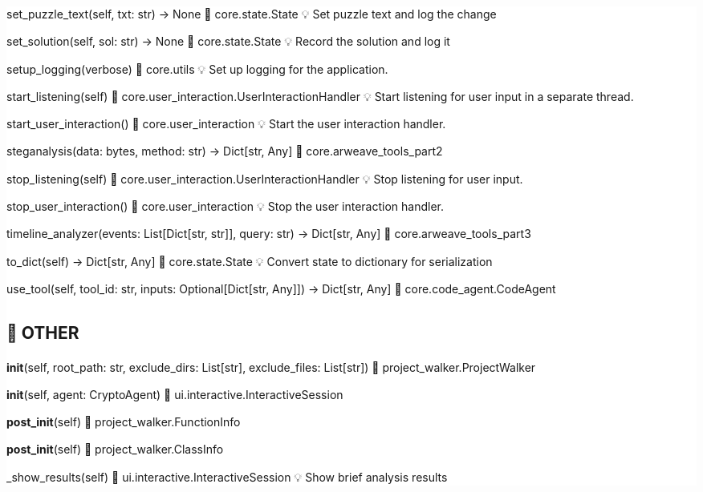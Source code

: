   set_puzzle_text(self, txt: str) -> None
    📍 core.state.State
    💡 Set puzzle text and log the change

  set_solution(self, sol: str) -> None
    📍 core.state.State
    💡 Record the solution and log it

  setup_logging(verbose)
    📍 core.utils
    💡 Set up logging for the application.

  start_listening(self)
    📍 core.user_interaction.UserInteractionHandler
    💡 Start listening for user input in a separate thread.

  start_user_interaction()
    📍 core.user_interaction
    💡 Start the user interaction handler.

  steganalysis(data: bytes, method: str) -> Dict[str, Any]
    📍 core.arweave_tools_part2

  stop_listening(self)
    📍 core.user_interaction.UserInteractionHandler
    💡 Stop listening for user input.

  stop_user_interaction()
    📍 core.user_interaction
    💡 Stop the user interaction handler.

  timeline_analyzer(events: List[Dict[str, str]], query: str) -> Dict[str, Any]
    📍 core.arweave_tools_part3

  to_dict(self) -> Dict[str, Any]
    📍 core.state.State
    💡 Convert state to dictionary for serialization

  use_tool(self, tool_id: str, inputs: Optional[Dict[str, Any]]) -> Dict[str, Any]
    📍 core.code_agent.CodeAgent

🔧 OTHER
--------------------------------------------------

  __init__(self, root_path: str, exclude_dirs: List[str], exclude_files: List[str])
    📍 project_walker.ProjectWalker

  __init__(self, agent: CryptoAgent)
    📍 ui.interactive.InteractiveSession

  __post_init__(self)
    📍 project_walker.FunctionInfo

  __post_init__(self)
    📍 project_walker.ClassInfo

  _show_results(self)
    📍 ui.interactive.InteractiveSession
    💡 Show brief analysis results
